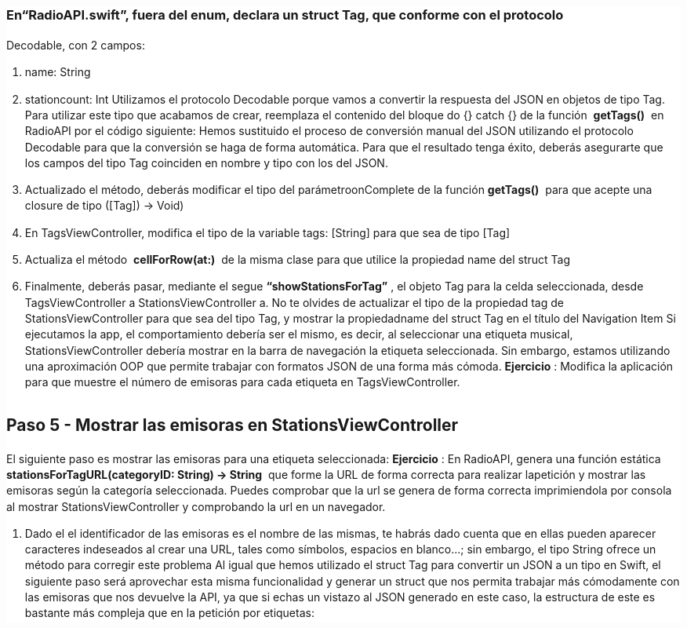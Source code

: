 ### En ​“RadioAPI.swift”​, fuera del enum, declara un ​struct Tag​, que conforme con el protocolo

Decodable​, con 2 campos:

1. name: String
2. stationcount: Int
Utilizamos el protocolo Decodable porque vamos a convertir la respuesta del JSON en objetos
de tipo Tag.
Para utilizar este tipo que acabamos de crear, reemplaza el contenido del bloque do {} catch {} de
la función ​ **getTags()** ​ en RadioAPI por el código siguiente:
Hemos sustituido el proceso de conversión manual del JSON utilizando el protocolo Decodable
para que la conversión se haga de forma automática. Para que el resultado tenga éxito, deberás
asegurarte que los campos del tipo Tag coinciden en nombre y tipo con los del JSON.


1. Actualizado el método, deberás modificar el tipo del parámetro ​onComplete​ de la función
    **getTags()** ​ para que acepte una closure de tipo ([Tag]) -> Void)
2. En TagsViewController, modifica el tipo de la variable ​tags: [String]​ para que sea de tipo
    [Tag]
3. Actualiza el método ​ **cellForRow(at:)** ​ de la misma clase para que utilice la propiedad ​name
    del struct Tag
4. Finalmente, deberás pasar, mediante el segue ​ **“showStationsForTag”** ​, el objeto Tag para
    la celda seleccionada, desde TagsViewController a StationsViewController
       a. No te olvides de actualizar el tipo de la propiedad ​tag​ de StationsViewController
          para que sea del tipo Tag, y mostrar la propiedad ​name​ del struct Tag en el título
          del Navigation Item
Si ejecutamos la app, el comportamiento debería ser el mismo, es decir, al seleccionar una
etiqueta musical, StationsViewController debería mostrar en la barra de navegación la etiqueta
seleccionada. Sin embargo, estamos utilizando una aproximación OOP que permite trabajar con
formatos JSON de una forma más cómoda.
**Ejercicio** ​:
Modifica la aplicación para que muestre el
número de emisoras para cada etiqueta en
TagsViewController.


## Paso 5 - Mostrar las emisoras en StationsViewController

El siguiente paso es mostrar las emisoras para una etiqueta seleccionada:
**Ejercicio** ​:
En RadioAPI, genera una función estática ​ **stationsForTagURL(categoryID: String) -> String** ​ que
forme la URL de forma correcta para realizar la ​petición​ y mostrar las emisoras según la categoría
seleccionada.
Puedes comprobar que la url se genera de forma correcta imprimiendola por consola al mostrar
StationsViewController y comprobando la url en un navegador.

1. Dado el el identificador de las emisoras es el nombre de las mismas, te habrás dado
    cuenta que en ellas pueden aparecer caracteres indeseados al crear una URL, tales como
    símbolos, espacios en blanco...; sin embargo, el tipo String ofrece un ​método​ para
    corregir este problema
Al igual que hemos utilizado el struct Tag para convertir un JSON a un tipo en Swift, el siguiente
paso será aprovechar esta misma funcionalidad y generar un struct que nos permita trabajar más
cómodamente con las emisoras que nos devuelve la API, ya que si echas un vistazo al JSON
generado en este caso, la estructura de este es bastante más compleja que en la petición por
etiquetas:
